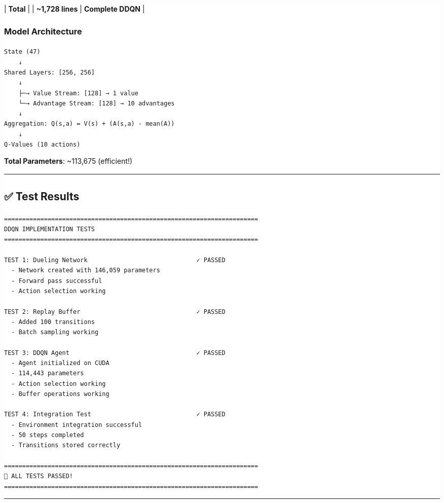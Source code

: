 | **Total** | | **~1,728 lines** | **Complete DDQN** |

### Model Architecture
```
State (47) 
    ↓
Shared Layers: [256, 256]
    ↓
    ├─→ Value Stream: [128] → 1 value
    └─→ Advantage Stream: [128] → 10 advantages
    ↓
Aggregation: Q(s,a) = V(s) + (A(s,a) - mean(A))
    ↓
Q-Values (10 actions)
```

**Total Parameters**: ~113,675 (efficient!)

---

## ✅ Test Results

```
======================================================================
DDQN IMPLEMENTATION TESTS
======================================================================

TEST 1: Dueling Network                              ✓ PASSED
  - Network created with 146,059 parameters
  - Forward pass successful
  - Action selection working

TEST 2: Replay Buffer                                ✓ PASSED
  - Added 100 transitions
  - Batch sampling working

TEST 3: DDQN Agent                                   ✓ PASSED
  - Agent initialized on CUDA
  - 114,443 parameters
  - Action selection working
  - Buffer operations working

TEST 4: Integration Test                             ✓ PASSED
  - Environment integration successful
  - 50 steps completed
  - Transitions stored correctly

======================================================================
🎉 ALL TESTS PASSED!
======================================================================
```

---